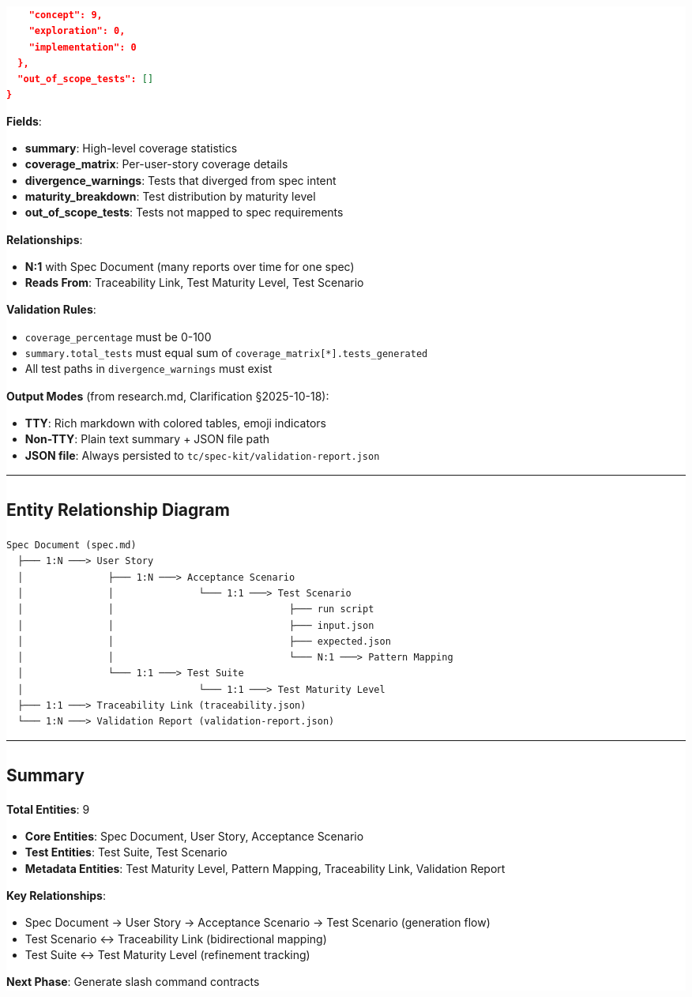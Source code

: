 ```json
    "concept": 9,
    "exploration": 0,
    "implementation": 0
  },
  "out_of_scope_tests": []
}
```

**Fields**:
- **summary**: High-level coverage statistics
- **coverage_matrix**: Per-user-story coverage details
- **divergence_warnings**: Tests that diverged from spec intent
- **maturity_breakdown**: Test distribution by maturity level
- **out_of_scope_tests**: Tests not mapped to spec requirements

**Relationships**:
- **N:1** with Spec Document (many reports over time for one spec)
- **Reads From**: Traceability Link, Test Maturity Level, Test Scenario

**Validation Rules**:
- `coverage_percentage` must be 0-100
- `summary.total_tests` must equal sum of `coverage_matrix[*].tests_generated`
- All test paths in `divergence_warnings` must exist

**Output Modes** (from research.md, Clarification §2025-10-18):
- **TTY**: Rich markdown with colored tables, emoji indicators
- **Non-TTY**: Plain text summary + JSON file path
- **JSON file**: Always persisted to `tc/spec-kit/validation-report.json`

---

## Entity Relationship Diagram

```
Spec Document (spec.md)
  ├─── 1:N ───> User Story
  │               ├─── 1:N ───> Acceptance Scenario
  │               │               └─── 1:1 ───> Test Scenario
  │               │                               ├─── run script
  │               │                               ├─── input.json
  │               │                               ├─── expected.json
  │               │                               └─── N:1 ───> Pattern Mapping
  │               └─── 1:1 ───> Test Suite
  │                               └─── 1:1 ───> Test Maturity Level
  ├─── 1:1 ───> Traceability Link (traceability.json)
  └─── 1:N ───> Validation Report (validation-report.json)
```

---

## Summary

**Total Entities**: 9
- **Core Entities**: Spec Document, User Story, Acceptance Scenario
- **Test Entities**: Test Suite, Test Scenario
- **Metadata Entities**: Test Maturity Level, Pattern Mapping, Traceability Link, Validation Report

**Key Relationships**:
- Spec Document → User Story → Acceptance Scenario → Test Scenario (generation flow)
- Test Scenario ↔ Traceability Link (bidirectional mapping)
- Test Suite ↔ Test Maturity Level (refinement tracking)

**Next Phase**: Generate slash command contracts
